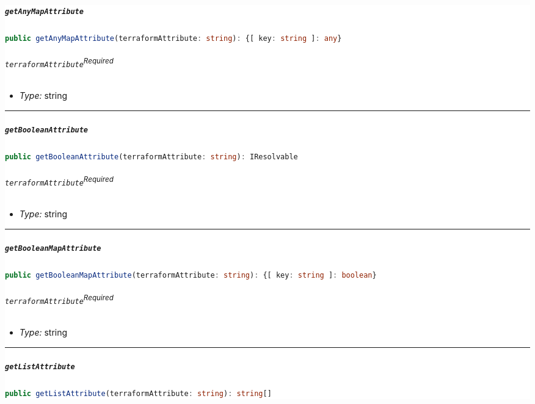 ##### `getAnyMapAttribute` <a name="getAnyMapAttribute" id="rhizo-co-terraform-provider-oci.goldenGateDeploymentBackup.GoldenGateDeploymentBackup.getAnyMapAttribute"></a>

```typescript
public getAnyMapAttribute(terraformAttribute: string): {[ key: string ]: any}
```

###### `terraformAttribute`<sup>Required</sup> <a name="terraformAttribute" id="rhizo-co-terraform-provider-oci.goldenGateDeploymentBackup.GoldenGateDeploymentBackup.getAnyMapAttribute.parameter.terraformAttribute"></a>

- *Type:* string

---

##### `getBooleanAttribute` <a name="getBooleanAttribute" id="rhizo-co-terraform-provider-oci.goldenGateDeploymentBackup.GoldenGateDeploymentBackup.getBooleanAttribute"></a>

```typescript
public getBooleanAttribute(terraformAttribute: string): IResolvable
```

###### `terraformAttribute`<sup>Required</sup> <a name="terraformAttribute" id="rhizo-co-terraform-provider-oci.goldenGateDeploymentBackup.GoldenGateDeploymentBackup.getBooleanAttribute.parameter.terraformAttribute"></a>

- *Type:* string

---

##### `getBooleanMapAttribute` <a name="getBooleanMapAttribute" id="rhizo-co-terraform-provider-oci.goldenGateDeploymentBackup.GoldenGateDeploymentBackup.getBooleanMapAttribute"></a>

```typescript
public getBooleanMapAttribute(terraformAttribute: string): {[ key: string ]: boolean}
```

###### `terraformAttribute`<sup>Required</sup> <a name="terraformAttribute" id="rhizo-co-terraform-provider-oci.goldenGateDeploymentBackup.GoldenGateDeploymentBackup.getBooleanMapAttribute.parameter.terraformAttribute"></a>

- *Type:* string

---

##### `getListAttribute` <a name="getListAttribute" id="rhizo-co-terraform-provider-oci.goldenGateDeploymentBackup.GoldenGateDeploymentBackup.getListAttribute"></a>

```typescript
public getListAttribute(terraformAttribute: string): string[]
```
